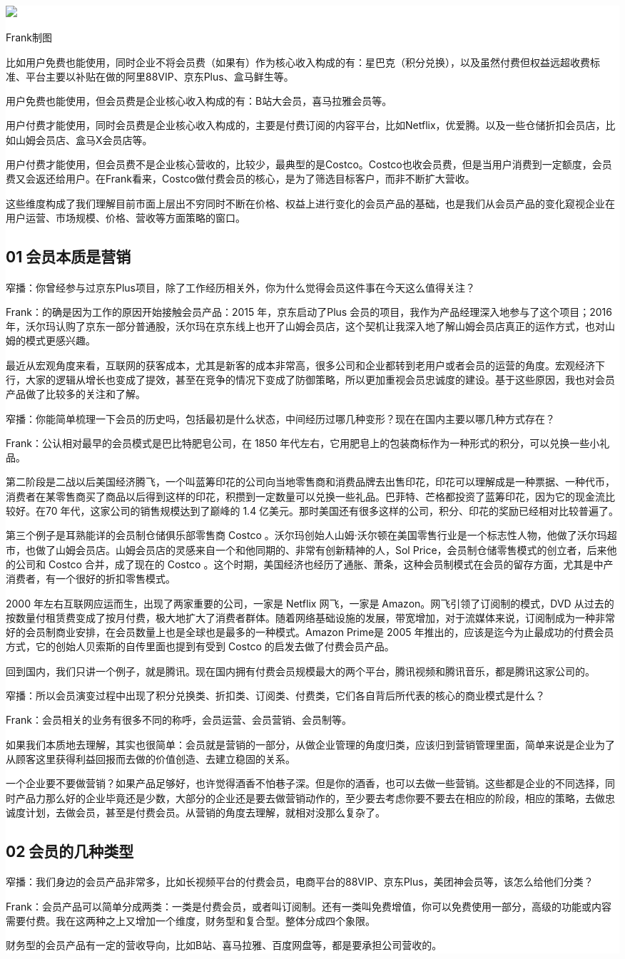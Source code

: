 ![](https://image.woshipm.com/2024/08/02/2d428862-506e-11ef-861c-00163e142b65.jpg)

Frank制图

比如用户免费也能使用，同时企业不将会员费（如果有）作为核心收入构成的有：星巴克（积分兑换），以及虽然付费但权益远超收费标准、平台主要以补贴在做的阿里88VIP、京东Plus、盒马鲜生等。

用户免费也能使用，但会员费是企业核心收入构成的有：B站大会员，喜马拉雅会员等。

用户付费才能使用，同时会员费是企业核心收入构成的，主要是付费订阅的内容平台，比如Netflix，优爱腾。以及一些仓储折扣会员店，比如山姆会员店、盒马X会员店等。

用户付费才能使用，但会员费不是企业核心营收的，比较少，最典型的是Costco。Costco也收会员费，但是当用户消费到一定额度，会员费又会返还给用户。在Frank看来，Costco做付费会员的核心，是为了筛选目标客户，而非不断扩大营收。

这些维度构成了我们理解目前市面上层出不穷同时不断在价格、权益上进行变化的会员产品的基础，也是我们从会员产品的变化窥视企业在用户运营、市场规模、价格、营收等方面策略的窗口。

## 01 会员本质是营销

窄播：你曾经参与过京东Plus项目，除了工作经历相关外，你为什么觉得会员这件事在今天这么值得关注？

Frank：的确是因为工作的原因开始接触会员产品：2015 年，京东启动了Plus 会员的项目，我作为产品经理深入地参与了这个项目；2016 年，沃尔玛认购了京东一部分普通股，沃尔玛在京东线上也开了山姆会员店，这个契机让我深入地了解山姆会员店真正的运作方式，也对山姆的模式更感兴趣。

最近从宏观角度来看，互联网的获客成本，尤其是新客的成本非常高，很多公司和企业都转到老用户或者会员的运营的角度。宏观经济下行，大家的逻辑从增长也变成了提效，甚至在竞争的情况下变成了防御策略，所以更加重视会员忠诚度的建设。基于这些原因，我也对会员产品做了比较多的关注和了解。

窄播：你能简单梳理一下会员的历史吗，包括最初是什么状态，中间经历过哪几种变形？现在在国内主要以哪几种方式存在？

Frank：公认相对最早的会员模式是巴比特肥皂公司，在 1850 年代左右，它用肥皂上的包装商标作为一种形式的积分，可以兑换一些小礼品。

第二阶段是二战以后美国经济腾飞，一个叫蓝筹印花的公司向当地零售商和消费品牌去出售印花，印花可以理解成是一种票据、一种代币，消费者在某零售商买了商品以后得到这样的印花，积攒到一定数量可以兑换一些礼品。巴菲特、芒格都投资了蓝筹印花，因为它的现金流比较好。在70 年代，这家公司的销售规模达到了巅峰的 1.4 亿美元。那时美国还有很多这样的公司，积分、印花的奖励已经相对比较普遍了。

第三个例子是耳熟能详的会员制仓储俱乐部零售商 Costco 。沃尔玛创始人山姆·沃尔顿在美国零售行业是一个标志性人物，他做了沃尔玛超市，也做了山姆会员店。山姆会员店的灵感来自一个和他同期的、非常有创新精神的人，Sol Price，会员制仓储零售模式的创立者，后来他的公司和 Costco 合并，成了现在的 Costco 。这个时期，美国经济也经历了通胀、萧条，这种会员制模式在会员的留存方面，尤其是中产消费者，有一个很好的折扣零售模式。

2000 年左右互联网应运而生，出现了两家重要的公司，一家是 Netflix 网飞，一家是 Amazon。网飞引领了订阅制的模式，DVD 从过去的按数量付租赁费变成了按月付费，极大地扩大了消费者群体。随着网络基础设施的发展，带宽增加，对于流媒体来说，订阅制成为一种非常好的会员制商业安排，在会员数量上也是全球也是最多的一种模式。Amazon Prime是 2005 年推出的，应该是迄今为止最成功的付费会员方式，它的创始人贝索斯的自传里面也提到有受到 Costco 的启发去做了付费会员产品。

回到国内，我们只讲一个例子，就是腾讯。现在国内拥有付费会员规模最大的两个平台，腾讯视频和腾讯音乐，都是腾讯这家公司的。

窄播：所以会员演变过程中出现了积分兑换类、折扣类、订阅类、付费类，它们各自背后所代表的核心的商业模式是什么？

Frank：会员相关的业务有很多不同的称呼，会员运营、会员营销、会员制等。

如果我们本质地去理解，其实也很简单：会员就是营销的一部分，从做企业管理的角度归类，应该归到营销管理里面，简单来说是企业为了从顾客这里获得利益回报而去做的价值创造、去建立稳固的关系。

一个企业要不要做营销？如果产品足够好，也许觉得酒香不怕巷子深。但是你的酒香，也可以去做一些营销。这些都是企业的不同选择，同时产品力那么好的企业毕竟还是少数，大部分的企业还是要去做营销动作的，至少要去考虑你要不要去在相应的阶段，相应的策略，去做忠诚度计划，去做会员，甚至是付费会员。从营销的角度去理解，就相对没那么复杂了。

## 02 会员的几种类型

窄播：我们身边的会员产品非常多，比如长视频平台的付费会员，电商平台的88VIP、京东Plus，美团神会员等，该怎么给他们分类？

Frank：会员产品可以简单分成两类：一类是付费会员，或者叫订阅制。还有一类叫免费增值，你可以免费使用一部分，高级的功能或内容需要付费。我在这两种之上又增加一个维度，财务型和复合型。整体分成四个象限。

财务型的会员产品有一定的营收导向，比如B站、喜马拉雅、百度网盘等，都是要承担公司营收的。
